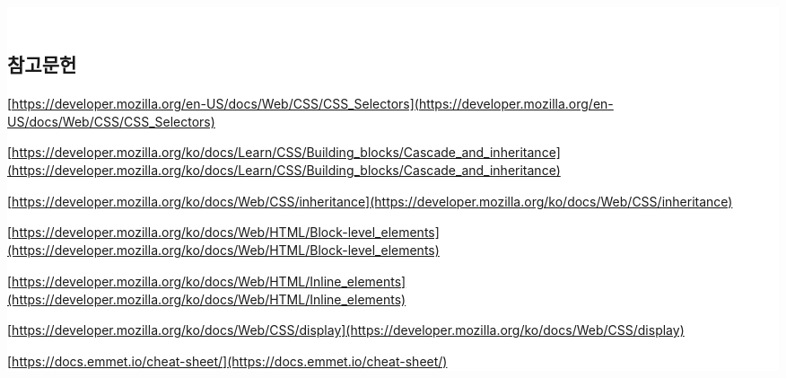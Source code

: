 
<br>


## 참고문헌

[https://developer.mozilla.org/en-US/docs/Web/CSS/CSS_Selectors](https://developer.mozilla.org/en-US/docs/Web/CSS/CSS_Selectors)

[https://developer.mozilla.org/ko/docs/Learn/CSS/Building_blocks/Cascade_and_inheritance](https://developer.mozilla.org/ko/docs/Learn/CSS/Building_blocks/Cascade_and_inheritance)

[https://developer.mozilla.org/ko/docs/Web/CSS/inheritance](https://developer.mozilla.org/ko/docs/Web/CSS/inheritance)

[https://developer.mozilla.org/ko/docs/Web/HTML/Block-level_elements](https://developer.mozilla.org/ko/docs/Web/HTML/Block-level_elements)

[https://developer.mozilla.org/ko/docs/Web/HTML/Inline_elements](https://developer.mozilla.org/ko/docs/Web/HTML/Inline_elements)

[https://developer.mozilla.org/ko/docs/Web/CSS/display](https://developer.mozilla.org/ko/docs/Web/CSS/display)

[https://docs.emmet.io/cheat-sheet/](https://docs.emmet.io/cheat-sheet/)